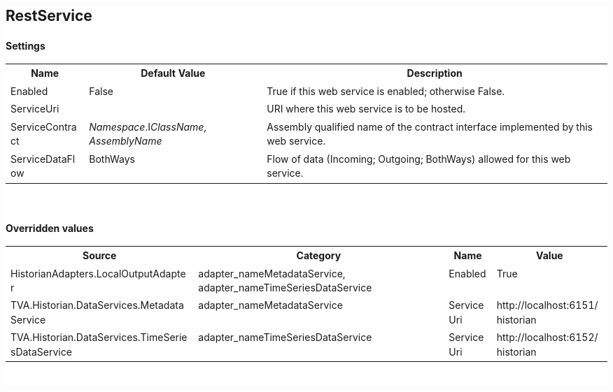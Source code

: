 <h2><a name="RestService"></a>RestService</h2>
<b>Settings</b><br>
<table>
<tbody>
<tr>
<th>Name </th>
<th>Default Value </th>
<th>Description </th>
</tr>
<tr>
<td>Enabled </td>
<td>False </td>
<td>True if this web service is enabled; otherwise False. </td>
</tr>
<tr>
<td>ServiceUri </td>
<td></td>
<td>URI where this web service is to be hosted. </td>
</tr>
<tr>
<td>ServiceContract </td>
<td><i>Namespace</i>.I<i>ClassName</i>, <i>AssemblyName</i> </td>
<td>Assembly qualified name of the contract interface implemented by this web service.
</td>
</tr>
<tr>
<td>ServiceDataFlow </td>
<td>BothWays </td>
<td>Flow of data (Incoming; Outgoing; BothWays) allowed for this web service. </td>
</tr>
</tbody>
</table>
<br>
<br>
<b>Overridden values</b><br>
<table>
<tbody>
<tr>
<th>Source </th>
<th>Category </th>
<th>Name </th>
<th>Value </th>
</tr>
<tr>
<td>HistorianAdapters.LocalOutputAdapter </td>
<td>adapter_nameMetadataService, adapter_nameTimeSeriesDataService </td>
<td>Enabled </td>
<td>True </td>
</tr>
<tr>
<td>TVA.Historian.DataServices.MetadataService </td>
<td>adapter_nameMetadataService </td>
<td>ServiceUri </td>
<td>http://localhost:6151/historian </td>
</tr>
<tr>
<td>TVA.Historian.DataServices.TimeSeriesDataService </td>
<td>adapter_nameTimeSeriesDataService </td>
<td>ServiceUri </td>
<td>http://localhost:6152/historian </td>
</tr>
</tbody>
</table>
<br>